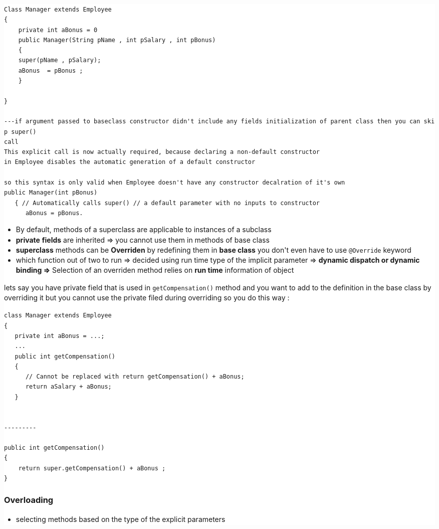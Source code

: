     Class Manager extends Employee 
    {
    	private int aBonus = 0 
    	public Manager(String pName , int pSalary , int pBonus)
    	{
    	super(pName , pSalary); 
    	aBonus  = pBonus ; 
    	}
    	
    }
    
    ---if argument passed to baseclass constructor didn't include any fields initialization of parent class then you can skip super() 
    call 
    This explicit call is now actually required, because declaring a non-default constructor 
    in Employee disables the automatic generation of a default constructor
    
    so this syntax is only valid when Employee doesn't have any constructor decalration of it's own
    public Manager(int pBonus)
       { // Automatically calls super() // a default parameter with no inputs to constructor
          aBonus = pBonus.

- By default, methods of a superclass are applicable to instances of a subclass
- **private** **fields** are inherited ⇒ you cannot use them in methods of base class
- **superclass** methods can be **Overriden** by redefining them in **base class** you don't even have to use `@Override` keyword
- which function out of two to run ⇒  decided using run time type of the implicit parameter ⇒ **dynamic dispatch  or dynamic binding ⇒** Selection of an overriden method relies on **run time** information of object

lets say you have private field that is used in `getCompensation()` method and you want to add to  the definition in the base class by overriding it but you cannot use the private filed during overriding so you do this way : 

    class Manager extends Employee 
    {
       private int aBonus = ...;
       ...
       public int getCompensation() 
       {
          // Cannot be replaced with return getCompensation() + aBonus;
          return aSalary + aBonus; 
       }
    
    
    ---------
    
    public int getCompensation()
    {
    	return super.getCompensation() + aBonus ; 
    }

### Overloading

- selecting methods based on the type of the explicit parameters
